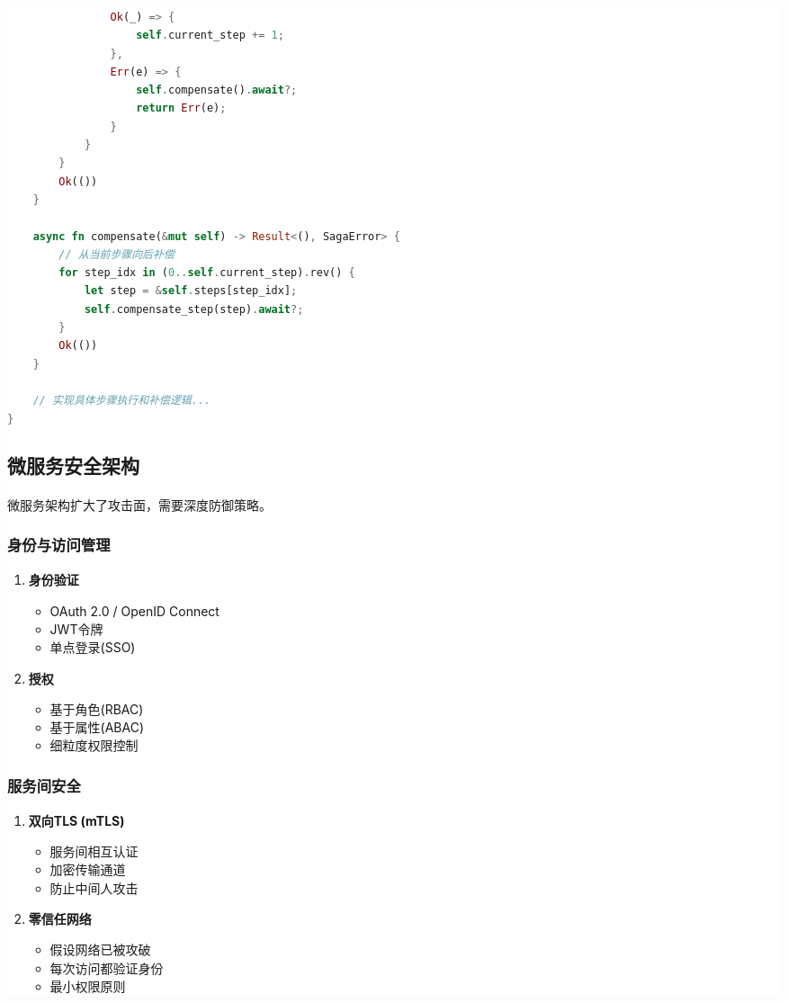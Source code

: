 ```rust
                Ok(_) => {
                    self.current_step += 1;
                },
                Err(e) => {
                    self.compensate().await?;
                    return Err(e);
                }
            }
        }
        Ok(())
    }
    
    async fn compensate(&mut self) -> Result<(), SagaError> {
        // 从当前步骤向后补偿
        for step_idx in (0..self.current_step).rev() {
            let step = &self.steps[step_idx];
            self.compensate_step(step).await?;
        }
        Ok(())
    }
    
    // 实现具体步骤执行和补偿逻辑...
}
```

## 微服务安全架构

微服务架构扩大了攻击面，需要深度防御策略。

### 身份与访问管理

1. **身份验证**
   - OAuth 2.0 / OpenID Connect
   - JWT令牌
   - 单点登录(SSO)

2. **授权**
   - 基于角色(RBAC)
   - 基于属性(ABAC)
   - 细粒度权限控制

### 服务间安全

1. **双向TLS (mTLS)**
   - 服务间相互认证
   - 加密传输通道
   - 防止中间人攻击

2. **零信任网络**
   - 假设网络已被攻破
   - 每次访问都验证身份
   - 最小权限原则
